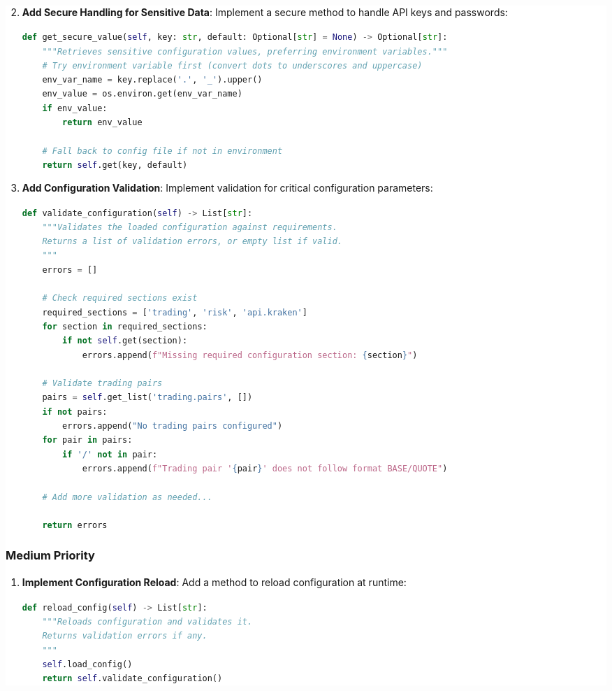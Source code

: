 2. **Add Secure Handling for Sensitive Data**: Implement a secure method to handle API keys and passwords:
   ```python
   def get_secure_value(self, key: str, default: Optional[str] = None) -> Optional[str]:
       """Retrieves sensitive configuration values, preferring environment variables."""
       # Try environment variable first (convert dots to underscores and uppercase)
       env_var_name = key.replace('.', '_').upper()
       env_value = os.environ.get(env_var_name)
       if env_value:
           return env_value

       # Fall back to config file if not in environment
       return self.get(key, default)
   ```

3. **Add Configuration Validation**: Implement validation for critical configuration parameters:
   ```python
   def validate_configuration(self) -> List[str]:
       """Validates the loaded configuration against requirements.
       Returns a list of validation errors, or empty list if valid.
       """
       errors = []

       # Check required sections exist
       required_sections = ['trading', 'risk', 'api.kraken']
       for section in required_sections:
           if not self.get(section):
               errors.append(f"Missing required configuration section: {section}")

       # Validate trading pairs
       pairs = self.get_list('trading.pairs', [])
       if not pairs:
           errors.append("No trading pairs configured")
       for pair in pairs:
           if '/' not in pair:
               errors.append(f"Trading pair '{pair}' does not follow format BASE/QUOTE")

       # Add more validation as needed...

       return errors
   ```

### Medium Priority

1. **Implement Configuration Reload**: Add a method to reload configuration at runtime:
   ```python
   def reload_config(self) -> List[str]:
       """Reloads configuration and validates it.
       Returns validation errors if any.
       """
       self.load_config()
       return self.validate_configuration()
   ```
